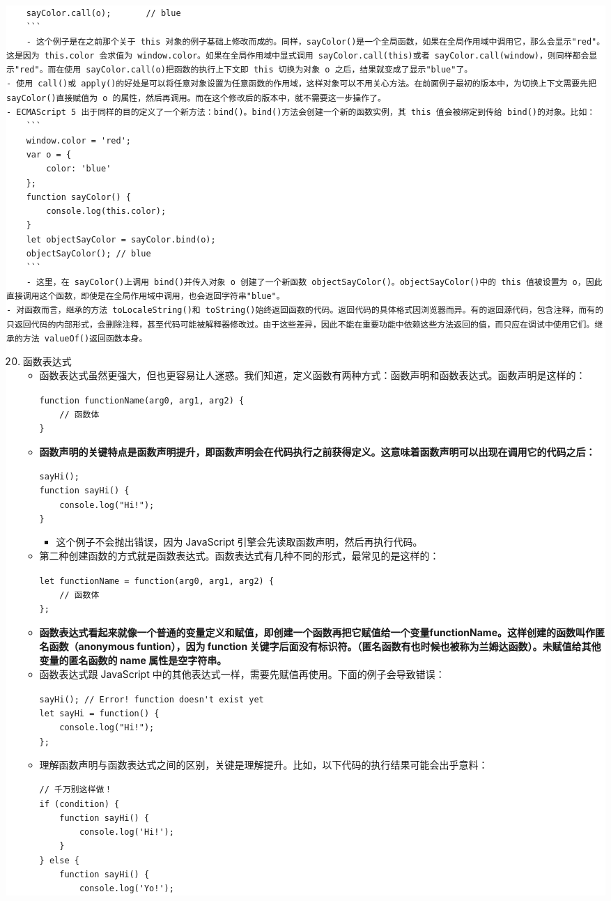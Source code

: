         sayColor.call(o);       // blue
        ```
        - 这个例子是在之前那个关于 this 对象的例子基础上修改而成的。同样，sayColor()是一个全局函数，如果在全局作用域中调用它，那么会显示"red"。这是因为 this.color 会求值为 window.color。如果在全局作用域中显式调用 sayColor.call(this)或者 sayColor.call(window)，则同样都会显示"red"。而在使用 sayColor.call(o)把函数的执行上下文即 this 切换为对象 o 之后，结果就变成了显示"blue"了。
    - 使用 call()或 apply()的好处是可以将任意对象设置为任意函数的作用域，这样对象可以不用关心方法。在前面例子最初的版本中，为切换上下文需要先把 sayColor()直接赋值为 o 的属性，然后再调用。而在这个修改后的版本中，就不需要这一步操作了。
    - ECMAScript 5 出于同样的目的定义了一个新方法：bind()。bind()方法会创建一个新的函数实例，其 this 值会被绑定到传给 bind()的对象。比如：
        ```
        window.color = 'red'; 
        var o = { 
            color: 'blue' 
        }; 
        function sayColor() { 
            console.log(this.color); 
        } 
        let objectSayColor = sayColor.bind(o); 
        objectSayColor(); // blue 
        ```
        - 这里，在 sayColor()上调用 bind()并传入对象 o 创建了一个新函数 objectSayColor()。objectSayColor()中的 this 值被设置为 o，因此直接调用这个函数，即使是在全局作用域中调用，也会返回字符串"blue"。
    - 对函数而言，继承的方法 toLocaleString()和 toString()始终返回函数的代码。返回代码的具体格式因浏览器而异。有的返回源代码，包含注释，而有的只返回代码的内部形式，会删除注释，甚至代码可能被解释器修改过。由于这些差异，因此不能在重要功能中依赖这些方法返回的值，而只应在调试中使用它们。继承的方法 valueOf()返回函数本身。

20. 函数表达式
    - 函数表达式虽然更强大，但也更容易让人迷惑。我们知道，定义函数有两种方式：函数声明和函数表达式。函数声明是这样的：
        ```
        function functionName(arg0, arg1, arg2) { 
            // 函数体 
        } 
        ```
    - **函数声明的关键特点是函数声明提升，即函数声明会在代码执行之前获得定义。这意味着函数声明可以出现在调用它的代码之后：**
        ```
        sayHi(); 
        function sayHi() { 
            console.log("Hi!"); 
        } 
        ```
        - 这个例子不会抛出错误，因为 JavaScript 引擎会先读取函数声明，然后再执行代码。
    - 第二种创建函数的方式就是函数表达式。函数表达式有几种不同的形式，最常见的是这样的：
        ```
        let functionName = function(arg0, arg1, arg2) { 
            // 函数体 
        }; 
        ```
    - **函数表达式看起来就像一个普通的变量定义和赋值，即创建一个函数再把它赋值给一个变量functionName。这样创建的函数叫作匿名函数（anonymous funtion），因为 function 关键字后面没有标识符。（匿名函数有也时候也被称为兰姆达函数）。未赋值给其他变量的匿名函数的 name 属性是空字符串。**
    - 函数表达式跟 JavaScript 中的其他表达式一样，需要先赋值再使用。下面的例子会导致错误：
        ```
        sayHi(); // Error! function doesn't exist yet 
        let sayHi = function() { 
            console.log("Hi!"); 
        };
        ```
    - 理解函数声明与函数表达式之间的区别，关键是理解提升。比如，以下代码的执行结果可能会出乎意料：
        ```
        // 千万别这样做！
        if (condition) { 
            function sayHi() { 
                console.log('Hi!'); 
            } 
        } else { 
            function sayHi() { 
                console.log('Yo!'); 